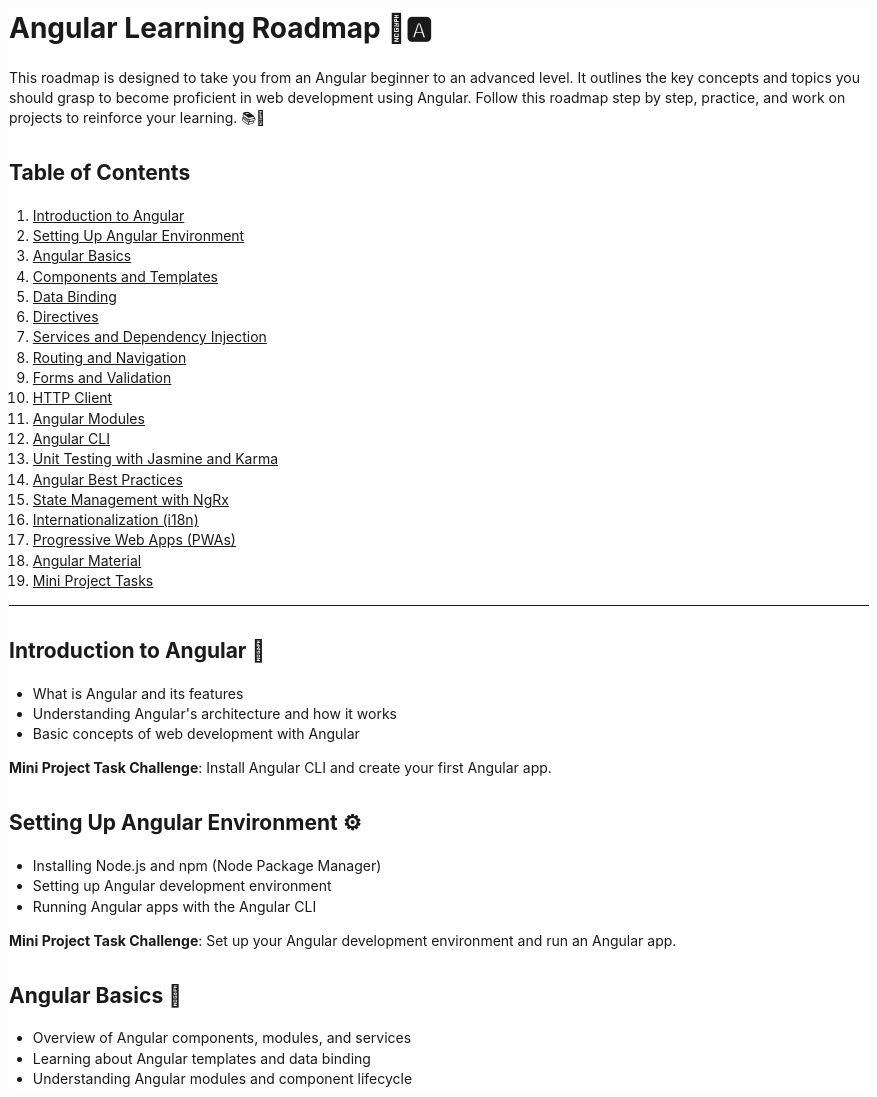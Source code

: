 # Angular Learning Roadmap 🚀🅰️

This roadmap is designed to take you from an Angular beginner to an advanced level. It outlines the key concepts and topics you should grasp to become proficient in web development using Angular. Follow this roadmap step by step, practice, and work on projects to reinforce your learning. 📚💪

## Table of Contents
1. [Introduction to Angular](#introduction-to-angular-)
2. [Setting Up Angular Environment](#setting-up-angular-environment-)
3. [Angular Basics](#angular-basics-)
4. [Components and Templates](#components-and-templates-)
5. [Data Binding](#data-binding-)
6. [Directives](#directives-)
7. [Services and Dependency Injection](#services-and-dependency-injection-)
8. [Routing and Navigation](#routing-and-navigation-)
9. [Forms and Validation](#forms-and-validation-)
10. [HTTP Client](#http-client-)
11. [Angular Modules](#angular-modules-)
12. [Angular CLI](#angular-cli-)
13. [Unit Testing with Jasmine and Karma](#unit-testing-with-jasmine-and-karma-)
14. [Angular Best Practices](#angular-best-practices-)
15. [State Management with NgRx](#state-management-with-ngrx-)
16. [Internationalization (i18n)](#internationalization-i18n-)
17. [Progressive Web Apps (PWAs)](#progressive-web-apps-pwas-)
18. [Angular Material](#angular-material-)
19. [Mini Project Tasks](#mini-project-tasks-)

---

## Introduction to Angular 🌱

- What is Angular and its features
- Understanding Angular's architecture and how it works
- Basic concepts of web development with Angular

**Mini Project Task Challenge**: Install Angular CLI and create your first Angular app.

## Setting Up Angular Environment ⚙️

- Installing Node.js and npm (Node Package Manager)
- Setting up Angular development environment
- Running Angular apps with the Angular CLI

**Mini Project Task Challenge**: Set up your Angular development environment and run an Angular app.

## Angular Basics 🚀

- Overview of Angular components, modules, and services
- Learning about Angular templates and data binding
- Understanding Angular modules and component lifecycle
